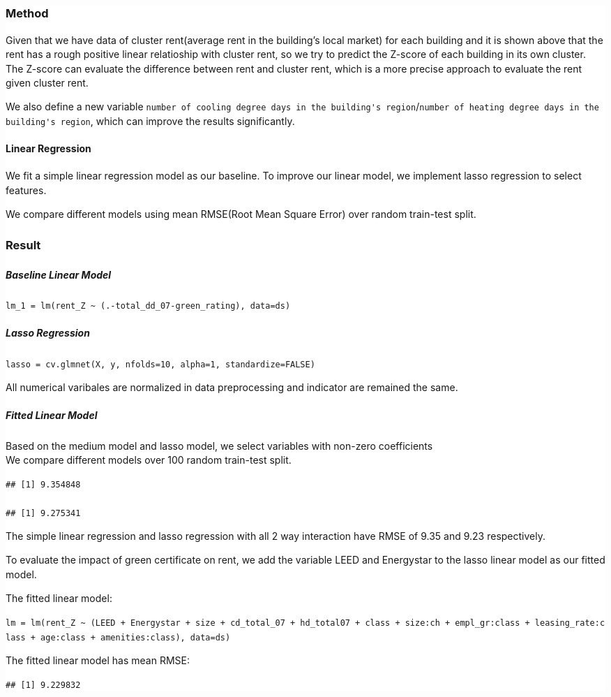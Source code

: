 ### Method

Given that we have data of cluster rent(average rent in the building’s local market) for each building and it is shown above that the rent has a rough positive linear relatioship with cluster rent, so we try to predict the Z-score of each building in its own cluster.
The Z-score can evaluate the difference between rent and cluster rent, which is a more precise approach to evaluate the rent given cluster rent.

We also define a new variable
`number of cooling degree days in the building's region`/`number of heating degree days in the building's region`,
which can improve the results significantly.

#### Linear Regression

We fit a simple linear regression model as our baseline. To improve our linear model, we implement lasso regression to select features.

We compare different models using mean RMSE(Root Mean Square Error) over random train-test split.

### Result

##### Baseline Linear Model

    lm_1 = lm(rent_Z ~ (.-total_dd_07-green_rating), data=ds)

##### Lasso Regression

    lasso = cv.glmnet(X, y, nfolds=10, alpha=1, standardize=FALSE)

All numerical varibales are normalized in data preprocessing and indicator are remained the same.

##### Fitted Linear Model

Based on the medium model and lasso model, we select variables with non-zero coefficients  
We compare different models over 100 random train-test split.

    ## [1] 9.354848

    ## [1] 9.275341

The simple linear regression and lasso regression with all 2 way interaction have RMSE of 9.35 and 9.23 respectively.

To evaluate the impact of green certificate on rent, we add the variable LEED and Energystar to the lasso linear model as our fitted model.

The fitted linear model:

    lm = lm(rent_Z ~ (LEED + Energystar + size + cd_total_07 + hd_total07 + class + size:ch + empl_gr:class + leasing_rate:class + age:class + amenities:class), data=ds)

The fitted linear model has mean RMSE:

    ## [1] 9.229832
